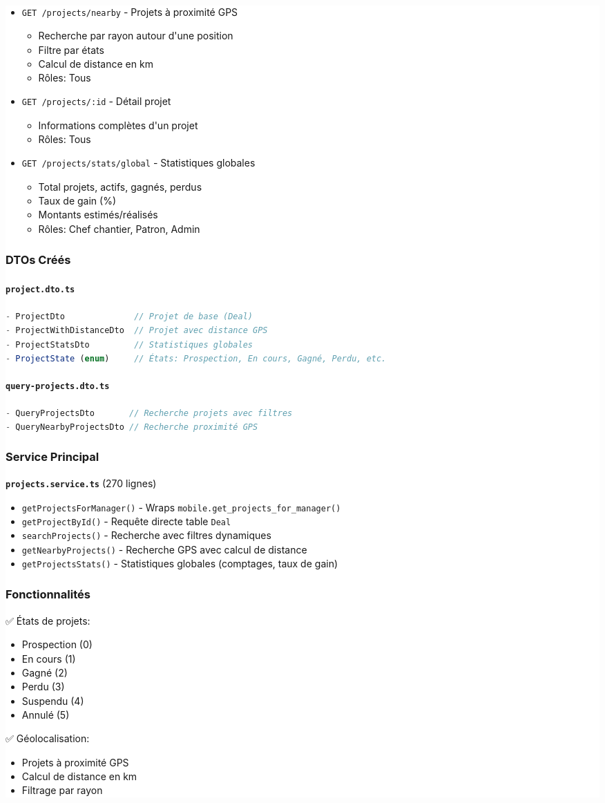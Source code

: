 - `GET /projects/nearby` - Projets à proximité GPS
  - Recherche par rayon autour d'une position
  - Filtre par états
  - Calcul de distance en km
  - Rôles: Tous

- `GET /projects/:id` - Détail projet
  - Informations complètes d'un projet
  - Rôles: Tous

- `GET /projects/stats/global` - Statistiques globales
  - Total projets, actifs, gagnés, perdus
  - Taux de gain (%)
  - Montants estimés/réalisés
  - Rôles: Chef chantier, Patron, Admin

### DTOs Créés

#### `project.dto.ts`
```typescript
- ProjectDto              // Projet de base (Deal)
- ProjectWithDistanceDto  // Projet avec distance GPS
- ProjectStatsDto         // Statistiques globales
- ProjectState (enum)     // États: Prospection, En cours, Gagné, Perdu, etc.
```

#### `query-projects.dto.ts`
```typescript
- QueryProjectsDto       // Recherche projets avec filtres
- QueryNearbyProjectsDto // Recherche proximité GPS
```

### Service Principal

**`projects.service.ts`** (270 lignes)
- `getProjectsForManager()` - Wraps `mobile.get_projects_for_manager()`
- `getProjectById()` - Requête directe table `Deal`
- `searchProjects()` - Recherche avec filtres dynamiques
- `getNearbyProjects()` - Recherche GPS avec calcul de distance
- `getProjectsStats()` - Statistiques globales (comptages, taux de gain)

### Fonctionnalités

✅ États de projets:
- Prospection (0)
- En cours (1)
- Gagné (2)
- Perdu (3)
- Suspendu (4)
- Annulé (5)

✅ Géolocalisation:
- Projets à proximité GPS
- Calcul de distance en km
- Filtrage par rayon
